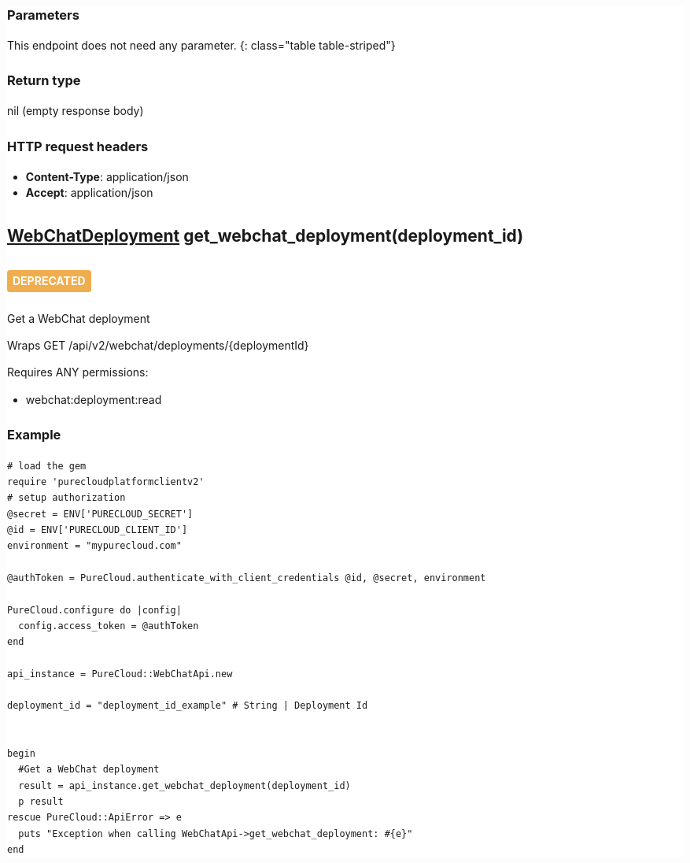### Parameters
This endpoint does not need any parameter.
{: class="table table-striped"}


### Return type

nil (empty response body)

### HTTP request headers

 - **Content-Type**: application/json
 - **Accept**: application/json



<a name="get_webchat_deployment"></a>

## [**WebChatDeployment**](WebChatDeployment.html) get_webchat_deployment(deployment_id)

<span style="background-color: #f0ad4e;display: inline-block;padding: 7px;font-weight: bold;line-height: 1;color: #ffffff;text-align: center;white-space: nowrap;vertical-align: baseline;border-radius: .25em;margin: 10px 0;">DEPRECATED</span>

Get a WebChat deployment



Wraps GET /api/v2/webchat/deployments/{deploymentId} 

Requires ANY permissions: 

* webchat:deployment:read


### Example
```{"language":"ruby"}
# load the gem
require 'purecloudplatformclientv2'
# setup authorization
@secret = ENV['PURECLOUD_SECRET']
@id = ENV['PURECLOUD_CLIENT_ID']
environment = "mypurecloud.com"

@authToken = PureCloud.authenticate_with_client_credentials @id, @secret, environment

PureCloud.configure do |config|
  config.access_token = @authToken
end

api_instance = PureCloud::WebChatApi.new

deployment_id = "deployment_id_example" # String | Deployment Id


begin
  #Get a WebChat deployment
  result = api_instance.get_webchat_deployment(deployment_id)
  p result
rescue PureCloud::ApiError => e
  puts "Exception when calling WebChatApi->get_webchat_deployment: #{e}"
end
```
